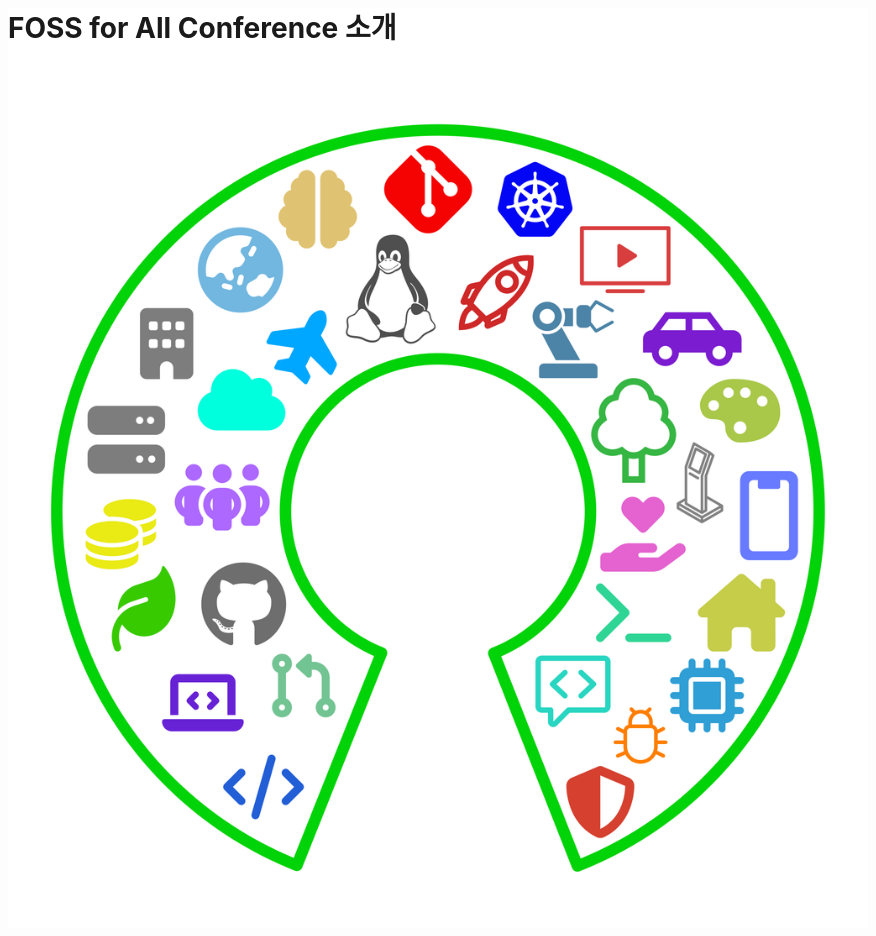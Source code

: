 
<style scoped>
img[alt~='center'] {
    display: block;
    margin-left: auto;
    margin-right: auto;
  }
</style>
# FOSS for All Conference 소개

![center h:300](./assets/pictogram_foss.svg)

